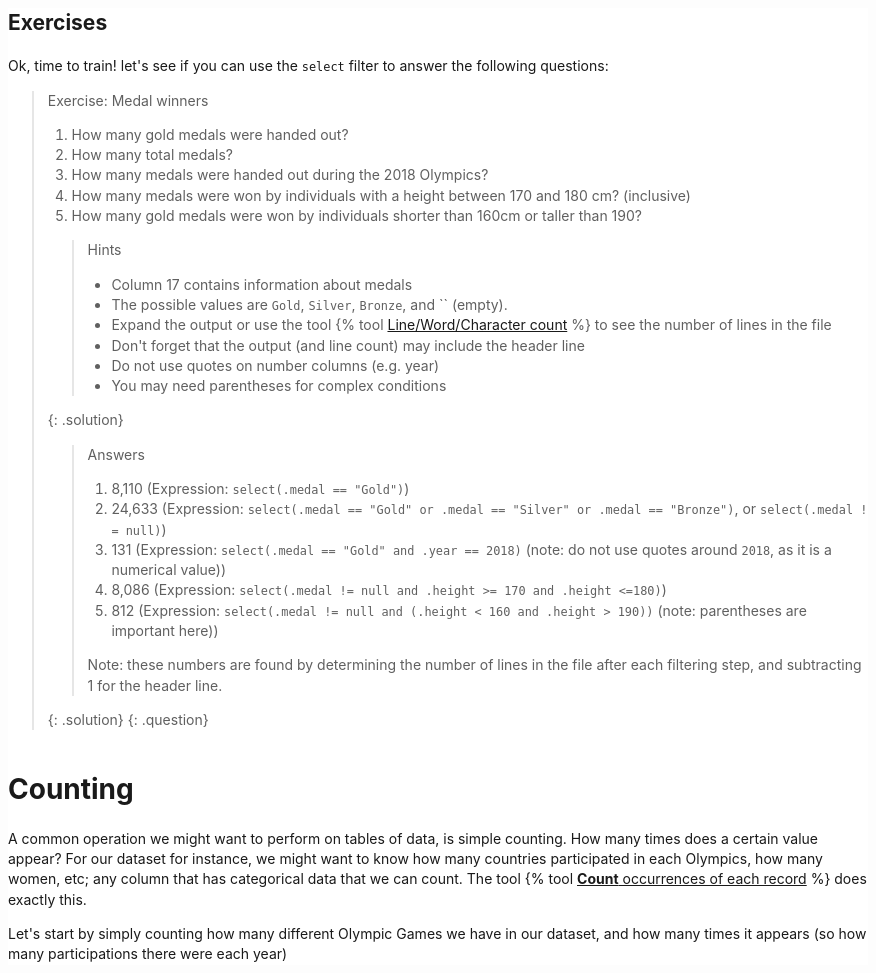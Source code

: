 ## Exercises

Ok, time to train! let's see if you can use the `select` filter to answer the following questions:


> <question-title>Exercise: Medal winners</question-title>
>
> 1. How many gold medals were handed out?
> 2. How many total medals?
> 3. How many medals were handed out during the 2018 Olympics?
> 4. How many medals were won by individuals with a height between 170 and 180 cm? (inclusive)
> 5. How many gold medals were won by individuals shorter than 160cm or taller than 190?
>
> > <solution-title>Hints</solution-title>
> >
> > - Column 17 contains information about medals
> > - The possible values are `Gold`, `Silver`, `Bronze`, and `` (empty).
> > - Expand the output or use the tool {% tool [Line/Word/Character count]({{version_wc}}) %} to see the number of lines in the file
> > - Don't forget that the output (and line count) may include the header line
> > - Do not use quotes on number columns (e.g. year)
> > - You may need parentheses for complex conditions
> >
> {: .solution}
>
> > <solution-title>Answers</solution-title>
> >
> >  1. 8,110   (Expression: `select(.medal == "Gold")`)
> >  2. 24,633  (Expression: `select(.medal == "Gold" or .medal == "Silver" or .medal == "Bronze")`, or `select(.medal != null)`)
> >  3. 131     (Expression: `select(.medal == "Gold" and .year == 2018)` (note: do not use quotes around `2018`, as it is a numerical value))
> >  4. 8,086   (Expression: `select(.medal != null and .height >= 170 and .height <=180)`)
> >  5. 812     (Expression: `select(.medal != null and (.height < 160 and .height > 190))` (note: parentheses are important here))
> >
> > Note: these numbers are found by determining the number of lines in the file after each filtering step, and subtracting 1 for the header line.
> >
> {: .solution}
{: .question}


# Counting

A common operation we might want to perform on tables of data, is simple counting. How many times does a certain value appear? For our dataset for instance, we might want to know how many countries participated in each Olympics, how many women, etc; any column that has categorical data that we can count. The tool {% tool [**Count** occurrences of each record]({{version_count}}) %} does exactly this.

Let's start by simply counting how many different Olympic Games we have in our dataset, and how many times it appears (so how many participations there were each year)
